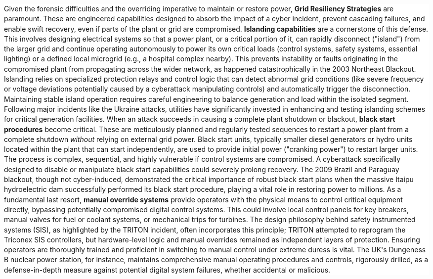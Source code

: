 Given the forensic difficulties and the overriding imperative to maintain or restore power, **Grid Resiliency Strategies** are paramount. These are engineered capabilities designed to absorb the impact of a cyber incident, prevent cascading failures, and enable swift recovery, even if parts of the plant or grid are compromised. **Islanding capabilities** are a cornerstone of this defense. This involves designing electrical systems so that a power plant, or a critical portion of it, can rapidly disconnect ("island") from the larger grid and continue operating autonomously to power its own critical loads (control systems, safety systems, essential lighting) or a defined local microgrid (e.g., a hospital complex nearby). This prevents instability or faults originating in the compromised plant from propagating across the wider network, as happened catastrophically in the 2003 Northeast Blackout. Islanding relies on specialized protection relays and control logic that can detect abnormal grid conditions (like severe frequency or voltage deviations potentially caused by a cyberattack manipulating controls) and automatically trigger the disconnection. Maintaining stable island operation requires careful engineering to balance generation and load within the isolated segment. Following major incidents like the Ukraine attacks, utilities have significantly invested in enhancing and testing islanding schemes for critical generation facilities. When an attack succeeds in causing a complete plant shutdown or blackout, **black start procedures** become critical. These are meticulously planned and regularly tested sequences to restart a power plant from a complete shutdown *without* relying on external grid power. Black start units, typically smaller diesel generators or hydro units located within the plant that can start independently, are used to provide initial power ("cranking power") to restart larger units. The process is complex, sequential, and highly vulnerable if control systems are compromised. A cyberattack specifically designed to disable or manipulate black start capabilities could severely prolong recovery. The 2009 Brazil and Paraguay blackout, though not cyber-induced, demonstrated the critical importance of robust black start plans when the massive Itaipu hydroelectric dam successfully performed its black start procedure, playing a vital role in restoring power to millions. As a fundamental last resort, **manual override systems** provide operators with the physical means to control critical equipment directly, bypassing potentially compromised digital control systems. This could involve local control panels for key breakers, manual valves for fuel or coolant systems, or mechanical trips for turbines. The design philosophy behind safety instrumented systems (SIS), as highlighted by the TRITON incident, often incorporates this principle; TRITON attempted to reprogram the Triconex SIS controllers, but hardware-level logic and manual overrides remained as independent layers of protection. Ensuring operators are thoroughly trained and proficient in switching to manual control under extreme duress is vital. The UK's Dungeness B nuclear power station, for instance, maintains comprehensive manual operating procedures and controls, rigorously drilled, as a defense-in-depth measure against potential digital system failures, whether accidental or malicious.
